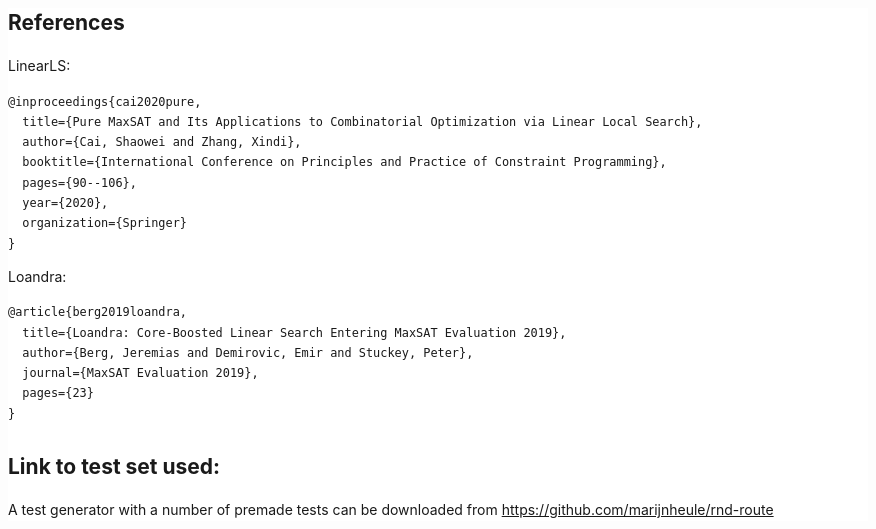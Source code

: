 ## References

LinearLS: 

```
@inproceedings{cai2020pure,
  title={Pure MaxSAT and Its Applications to Combinatorial Optimization via Linear Local Search},
  author={Cai, Shaowei and Zhang, Xindi},
  booktitle={International Conference on Principles and Practice of Constraint Programming},
  pages={90--106},
  year={2020},
  organization={Springer}
}
```

Loandra:

```
@article{berg2019loandra,
  title={Loandra: Core-Boosted Linear Search Entering MaxSAT Evaluation 2019},
  author={Berg, Jeremias and Demirovic, Emir and Stuckey, Peter},
  journal={MaxSAT Evaluation 2019},
  pages={23}
}
```

## Link to test set used:
A test generator with a number of premade tests can be downloaded from https://github.com/marijnheule/rnd-route

